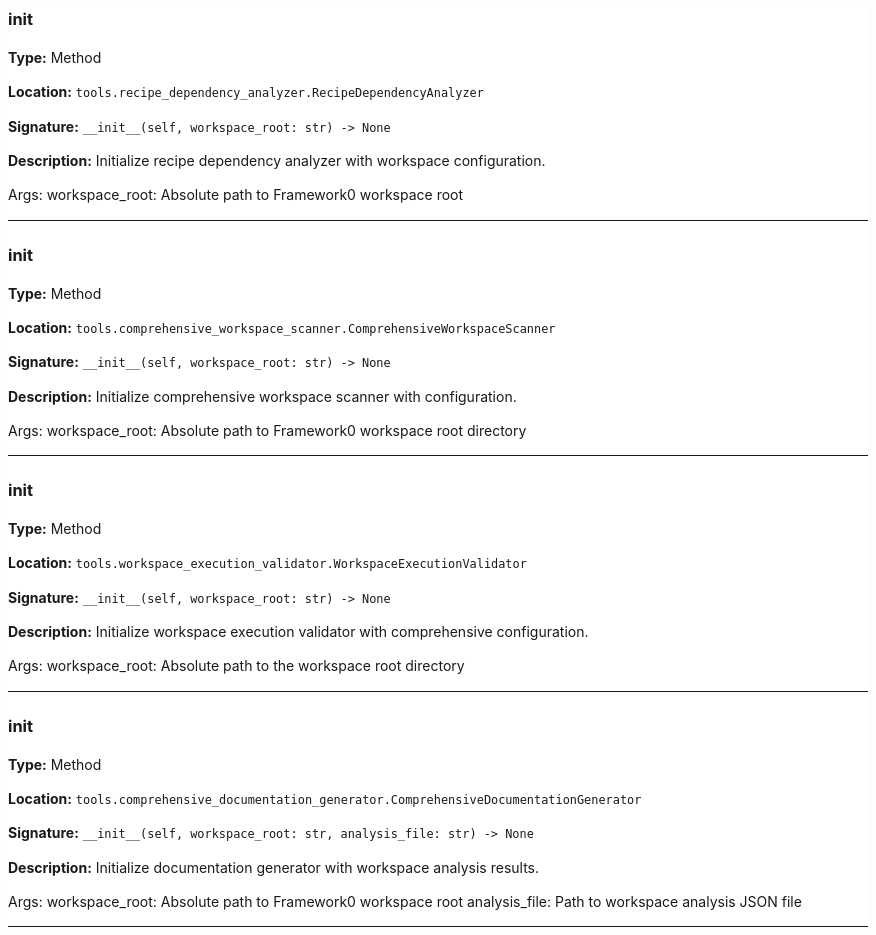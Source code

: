 
### __init__

**Type:** Method

**Location:** `tools.recipe_dependency_analyzer.RecipeDependencyAnalyzer`

**Signature:** `__init__(self, workspace_root: str) -> None`

**Description:** Initialize recipe dependency analyzer with workspace configuration.

Args:
    workspace_root: Absolute path to Framework0 workspace root

---

### __init__

**Type:** Method

**Location:** `tools.comprehensive_workspace_scanner.ComprehensiveWorkspaceScanner`

**Signature:** `__init__(self, workspace_root: str) -> None`

**Description:** Initialize comprehensive workspace scanner with configuration.

Args:
    workspace_root: Absolute path to Framework0 workspace root directory

---

### __init__

**Type:** Method

**Location:** `tools.workspace_execution_validator.WorkspaceExecutionValidator`

**Signature:** `__init__(self, workspace_root: str) -> None`

**Description:** Initialize workspace execution validator with comprehensive configuration.

Args:
    workspace_root: Absolute path to the workspace root directory

---

### __init__

**Type:** Method

**Location:** `tools.comprehensive_documentation_generator.ComprehensiveDocumentationGenerator`

**Signature:** `__init__(self, workspace_root: str, analysis_file: str) -> None`

**Description:** Initialize documentation generator with workspace analysis results.

Args:
    workspace_root: Absolute path to Framework0 workspace root
    analysis_file: Path to workspace analysis JSON file

---
